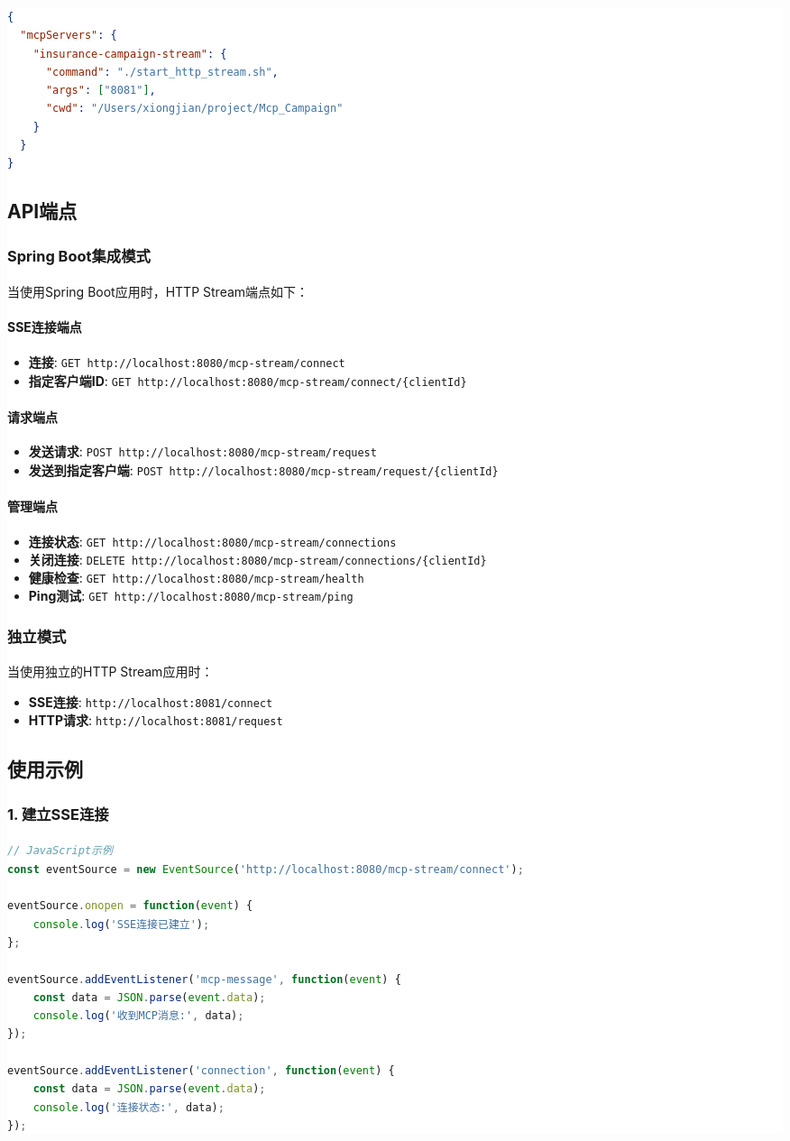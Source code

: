 ```json
{
  "mcpServers": {
    "insurance-campaign-stream": {
      "command": "./start_http_stream.sh",
      "args": ["8081"],
      "cwd": "/Users/xiongjian/project/Mcp_Campaign"
    }
  }
}
```

## API端点

### Spring Boot集成模式

当使用Spring Boot应用时，HTTP Stream端点如下：

#### SSE连接端点
- **连接**: `GET http://localhost:8080/mcp-stream/connect`
- **指定客户端ID**: `GET http://localhost:8080/mcp-stream/connect/{clientId}`

#### 请求端点
- **发送请求**: `POST http://localhost:8080/mcp-stream/request`
- **发送到指定客户端**: `POST http://localhost:8080/mcp-stream/request/{clientId}`

#### 管理端点
- **连接状态**: `GET http://localhost:8080/mcp-stream/connections`
- **关闭连接**: `DELETE http://localhost:8080/mcp-stream/connections/{clientId}`
- **健康检查**: `GET http://localhost:8080/mcp-stream/health`
- **Ping测试**: `GET http://localhost:8080/mcp-stream/ping`

### 独立模式

当使用独立的HTTP Stream应用时：

- **SSE连接**: `http://localhost:8081/connect`
- **HTTP请求**: `http://localhost:8081/request`

## 使用示例

### 1. 建立SSE连接

```javascript
// JavaScript示例
const eventSource = new EventSource('http://localhost:8080/mcp-stream/connect');

eventSource.onopen = function(event) {
    console.log('SSE连接已建立');
};

eventSource.addEventListener('mcp-message', function(event) {
    const data = JSON.parse(event.data);
    console.log('收到MCP消息:', data);
});

eventSource.addEventListener('connection', function(event) {
    const data = JSON.parse(event.data);
    console.log('连接状态:', data);
});
```
